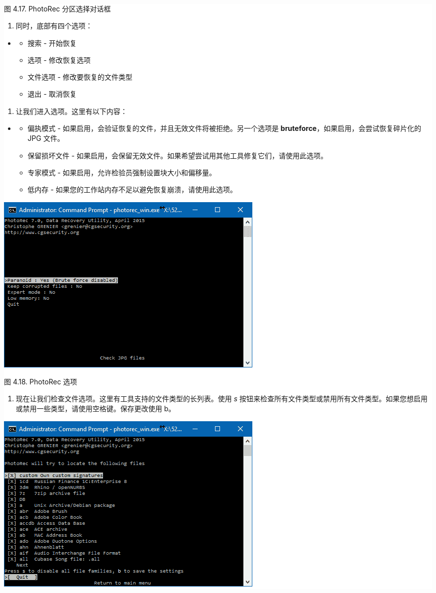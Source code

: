 图 4.17. PhotoRec 分区选择对话框

1.  同时，底部有四个选项：

+   +   搜索 - 开始恢复

    +   选项 - 修改恢复选项

    +   文件选项 - 修改要恢复的文件类型

    +   退出 - 取消恢复

1.  让我们进入选项。这里有以下内容：

+   +   偏执模式 - 如果启用，会验证恢复的文件，并且无效文件将被拒绝。另一个选项是 **bruteforce**，如果启用，会尝试恢复碎片化的 JPG 文件。

    +   保留损坏文件 - 如果启用，会保留无效文件。如果希望尝试用其他工具修复它们，请使用此选项。

    +   专家模式 - 如果启用，允许检验员强制设置块大小和偏移量。

    +   低内存 - 如果您的工作站内存不足以避免恢复崩溃，请使用此选项。

![](img/f47b55f6-75e1-44a8-9d2c-2d0c3d927664.png)

图 4.18\. PhotoRec 选项

1.  现在让我们检查文件选项。这里有工具支持的文件类型的长列表。使用 *s* 按钮来检查所有文件类型或禁用所有文件类型。如果您想启用或禁用一些类型，请使用空格键。保存更改使用 b。

![](img/ec38425c-b815-492f-954f-5b0a0368ec5c.png)
